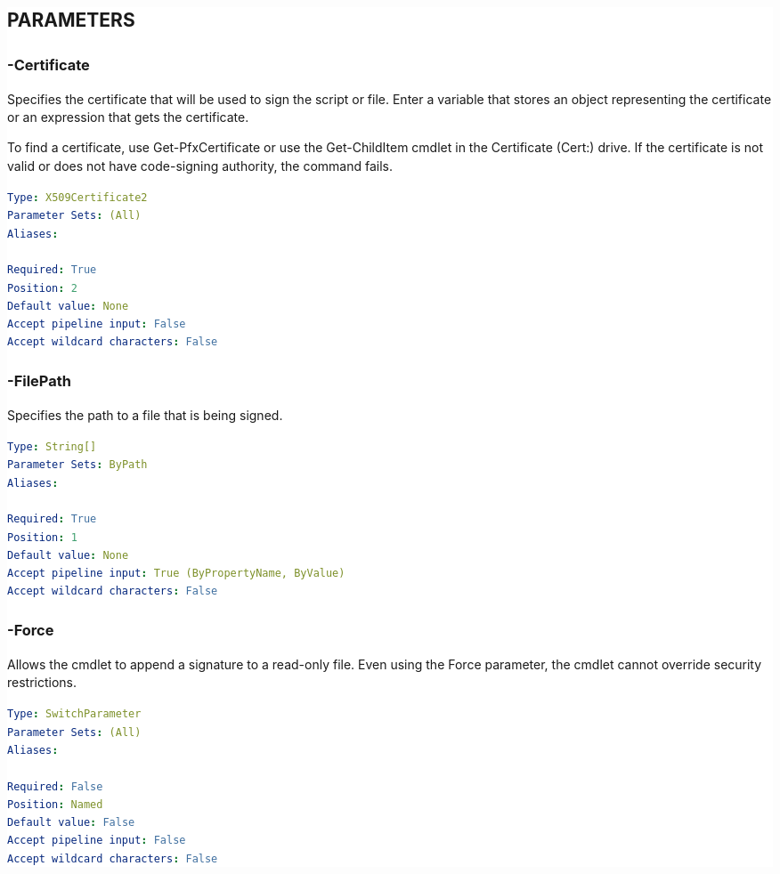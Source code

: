 ## PARAMETERS

### -Certificate
Specifies the certificate that will be used to sign the script or file.
Enter a variable that stores an object representing the certificate or an expression that gets the certificate.

To find a certificate, use Get-PfxCertificate or use the Get-ChildItem cmdlet in the Certificate (Cert:) drive.
If the certificate is not valid or does not have code-signing authority, the command fails.

```yaml
Type: X509Certificate2
Parameter Sets: (All)
Aliases: 

Required: True
Position: 2
Default value: None
Accept pipeline input: False
Accept wildcard characters: False
```

### -FilePath
Specifies the path to a file that is being signed.

```yaml
Type: String[]
Parameter Sets: ByPath
Aliases: 

Required: True
Position: 1
Default value: None
Accept pipeline input: True (ByPropertyName, ByValue)
Accept wildcard characters: False
```

### -Force
Allows the cmdlet to append a signature to a read-only file.
Even using the Force parameter, the cmdlet cannot override security restrictions.

```yaml
Type: SwitchParameter
Parameter Sets: (All)
Aliases: 

Required: False
Position: Named
Default value: False
Accept pipeline input: False
Accept wildcard characters: False
```
